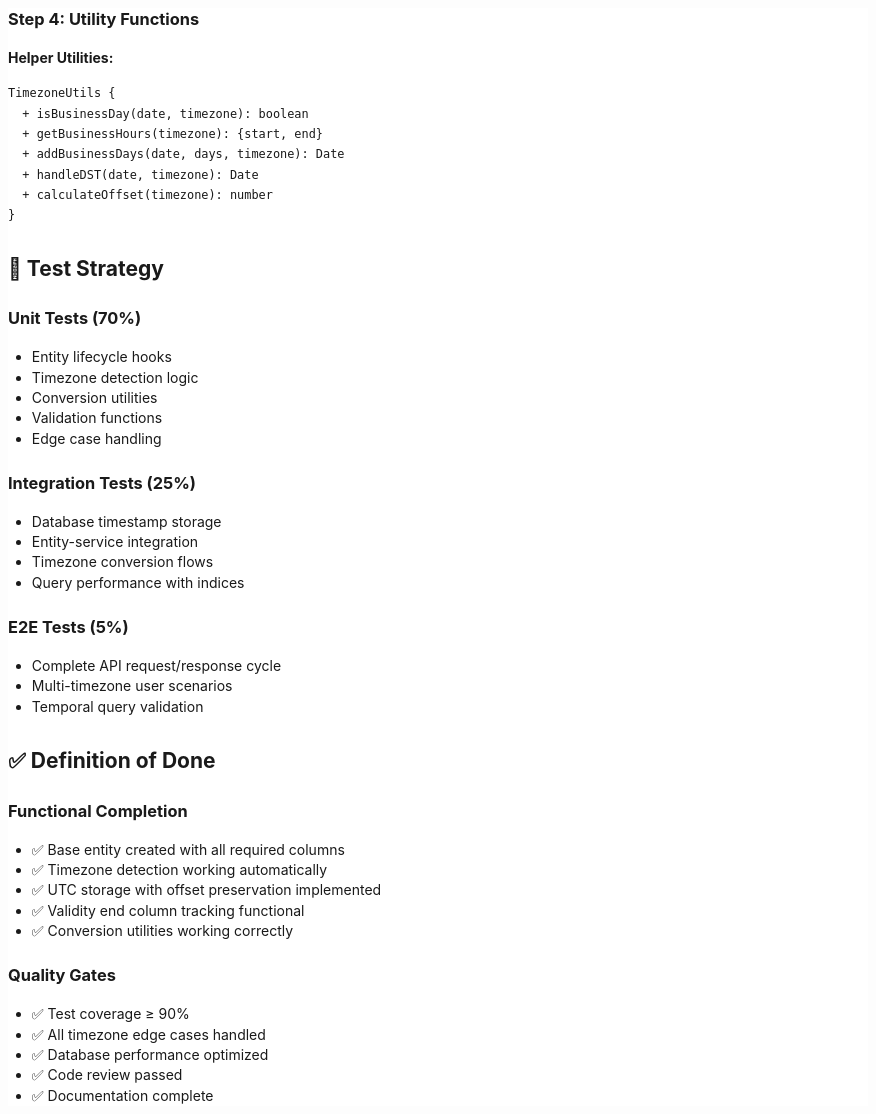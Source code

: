 ### **Step 4: Utility Functions**

**Helper Utilities:**

```
TimezoneUtils {
  + isBusinessDay(date, timezone): boolean
  + getBusinessHours(timezone): {start, end}
  + addBusinessDays(date, days, timezone): Date
  + handleDST(date, timezone): Date
  + calculateOffset(timezone): number
}
```

## 🧪 Test Strategy

### **Unit Tests (70%)**

- Entity lifecycle hooks
- Timezone detection logic
- Conversion utilities
- Validation functions
- Edge case handling

### **Integration Tests (25%)**

- Database timestamp storage
- Entity-service integration
- Timezone conversion flows
- Query performance with indices

### **E2E Tests (5%)**

- Complete API request/response cycle
- Multi-timezone user scenarios
- Temporal query validation

## ✅ Definition of Done

### **Functional Completion**

- ✅ Base entity created with all required columns
- ✅ Timezone detection working automatically
- ✅ UTC storage with offset preservation implemented
- ✅ Validity end column tracking functional
- ✅ Conversion utilities working correctly

### **Quality Gates**

- ✅ Test coverage ≥ 90%
- ✅ All timezone edge cases handled
- ✅ Database performance optimized
- ✅ Code review passed
- ✅ Documentation complete

